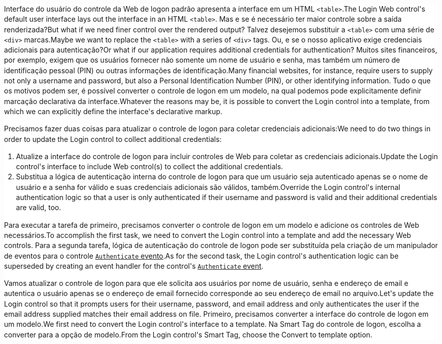 <span data-ttu-id="9e5a3-229">Interface do usuário do controle da Web de logon padrão apresenta a interface em um HTML `<table>`.</span><span class="sxs-lookup"><span data-stu-id="9e5a3-229">The Login Web control's default user interface lays out the interface in an HTML `<table>`.</span></span> <span data-ttu-id="9e5a3-230">Mas e se é necessário ter maior controle sobre a saída renderizada?</span><span class="sxs-lookup"><span data-stu-id="9e5a3-230">But what if we need finer control over the rendered output?</span></span> <span data-ttu-id="9e5a3-231">Talvez desejemos substituir a `<table>` com uma série de `<div>` marcas.</span><span class="sxs-lookup"><span data-stu-id="9e5a3-231">Maybe we want to replace the `<table>` with a series of `<div>` tags.</span></span> <span data-ttu-id="9e5a3-232">Ou, e se o nosso aplicativo exige credenciais adicionais para autenticação?</span><span class="sxs-lookup"><span data-stu-id="9e5a3-232">Or what if our application requires additional credentials for authentication?</span></span> <span data-ttu-id="9e5a3-233">Muitos sites financeiros, por exemplo, exigem que os usuários fornecer não somente um nome de usuário e senha, mas também um número de identificação pessoal (PIN) ou outras informações de identificação.</span><span class="sxs-lookup"><span data-stu-id="9e5a3-233">Many financial websites, for instance, require users to supply not only a username and password, but also a Personal Identification Number (PIN), or other identifying information.</span></span> <span data-ttu-id="9e5a3-234">Tudo o que os motivos podem ser, é possível converter o controle de logon em um modelo, na qual podemos pode explicitamente definir marcação declarativa da interface.</span><span class="sxs-lookup"><span data-stu-id="9e5a3-234">Whatever the reasons may be, it is possible to convert the Login control into a template, from which we can explicitly define the interface's declarative markup.</span></span>

<span data-ttu-id="9e5a3-235">Precisamos fazer duas coisas para atualizar o controle de logon para coletar credenciais adicionais:</span><span class="sxs-lookup"><span data-stu-id="9e5a3-235">We need to do two things in order to update the Login control to collect additional credentials:</span></span>

1. <span data-ttu-id="9e5a3-236">Atualize a interface do controle de logon para incluir controles de Web para coletar as credenciais adicionais.</span><span class="sxs-lookup"><span data-stu-id="9e5a3-236">Update the Login control's interface to include Web control(s) to collect the additional credentials.</span></span>
2. <span data-ttu-id="9e5a3-237">Substitua a lógica de autenticação interna do controle de logon para que um usuário seja autenticado apenas se o nome de usuário e a senha for válido e suas credenciais adicionais são válidos, também.</span><span class="sxs-lookup"><span data-stu-id="9e5a3-237">Override the Login control's internal authentication logic so that a user is only authenticated if their username and password is valid and their additional credentials are valid, too.</span></span>

<span data-ttu-id="9e5a3-238">Para executar a tarefa de primeiro, precisamos converter o controle de logon em um modelo e adicione os controles de Web necessários.</span><span class="sxs-lookup"><span data-stu-id="9e5a3-238">To accomplish the first task, we need to convert the Login control into a template and add the necessary Web controls.</span></span> <span data-ttu-id="9e5a3-239">Para a segunda tarefa, lógica de autenticação do controle de logon pode ser substituída pela criação de um manipulador de eventos para o controle [ `Authenticate` evento](https://msdn.microsoft.com/library/system.web.ui.webcontrols.login.authenticate.aspx).</span><span class="sxs-lookup"><span data-stu-id="9e5a3-239">As for the second task, the Login control's authentication logic can be superseded by creating an event handler for the control's [`Authenticate` event](https://msdn.microsoft.com/library/system.web.ui.webcontrols.login.authenticate.aspx).</span></span>

<span data-ttu-id="9e5a3-240">Vamos atualizar o controle de logon para que ele solicita aos usuários por nome de usuário, senha e endereço de email e autentica o usuário apenas se o endereço de email fornecido corresponde ao seu endereço de email no arquivo.</span><span class="sxs-lookup"><span data-stu-id="9e5a3-240">Let's update the Login control so that it prompts users for their username, password, and email address and only authenticates the user if the email address supplied matches their email address on file.</span></span> <span data-ttu-id="9e5a3-241">Primeiro, precisamos converter a interface do controle de logon em um modelo.</span><span class="sxs-lookup"><span data-stu-id="9e5a3-241">We first need to convert the Login control's interface to a template.</span></span> <span data-ttu-id="9e5a3-242">Na Smart Tag do controle de logon, escolha a converter para a opção de modelo.</span><span class="sxs-lookup"><span data-stu-id="9e5a3-242">From the Login control's Smart Tag, choose the Convert to template option.</span></span>
